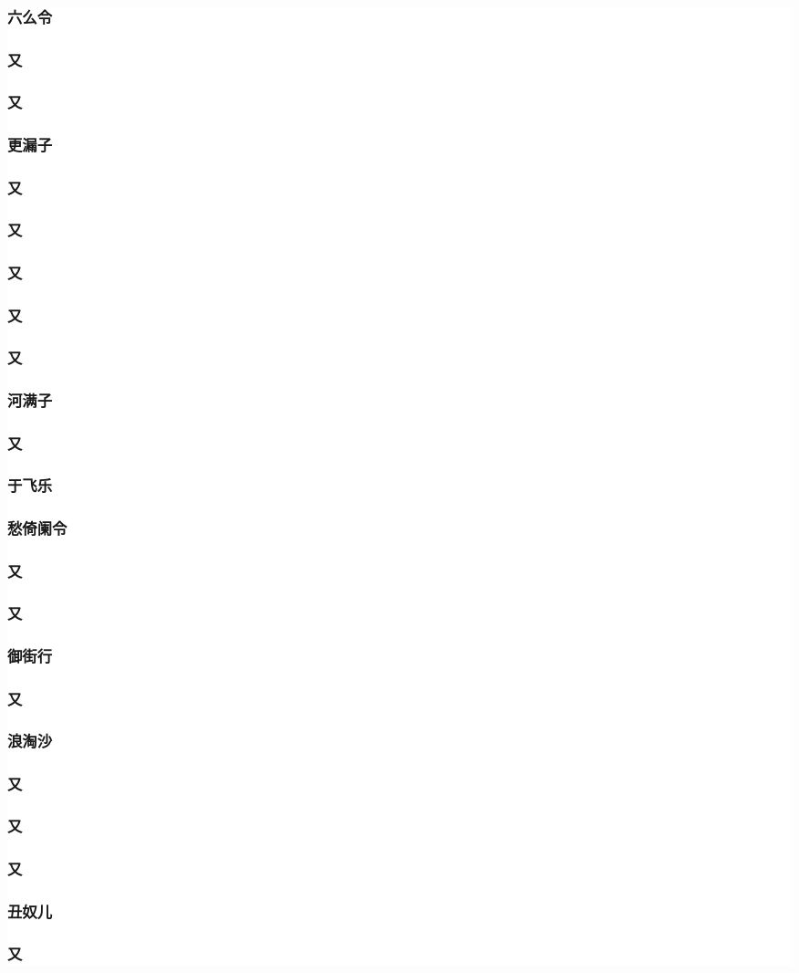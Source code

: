 ### 六么令

### 又

### 又

### 更漏子

### 又

### 又

### 又

### 又

### 又

### 河满子

### 又

### 于飞乐

### 愁倚阑令

### 又

### 又

### 御街行

### 又

### 浪淘沙

### 又

### 又

### 又

### 丑奴儿

### 又

